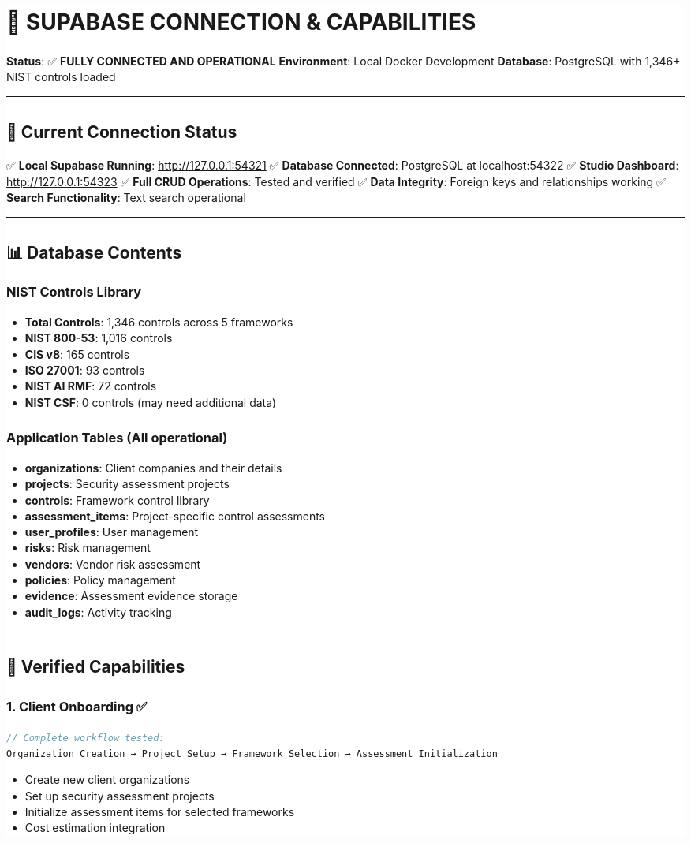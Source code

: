 # 🚀 SUPABASE CONNECTION & CAPABILITIES

**Status**: ✅ **FULLY CONNECTED AND OPERATIONAL**
**Environment**: Local Docker Development
**Database**: PostgreSQL with 1,346+ NIST controls loaded

---

## 🔗 **Current Connection Status**

✅ **Local Supabase Running**: http://127.0.0.1:54321
✅ **Database Connected**: PostgreSQL at localhost:54322
✅ **Studio Dashboard**: http://127.0.0.1:54323
✅ **Full CRUD Operations**: Tested and verified
✅ **Data Integrity**: Foreign keys and relationships working
✅ **Search Functionality**: Text search operational

---

## 📊 **Database Contents**

### **NIST Controls Library**
- **Total Controls**: 1,346 controls across 5 frameworks
- **NIST 800-53**: 1,016 controls
- **CIS v8**: 165 controls
- **ISO 27001**: 93 controls
- **NIST AI RMF**: 72 controls
- **NIST CSF**: 0 controls (may need additional data)

### **Application Tables** (All operational)
- **organizations**: Client companies and their details
- **projects**: Security assessment projects
- **controls**: Framework control library
- **assessment_items**: Project-specific control assessments
- **user_profiles**: User management
- **risks**: Risk management
- **vendors**: Vendor risk assessment
- **policies**: Policy management
- **evidence**: Assessment evidence storage
- **audit_logs**: Activity tracking

---

## 🎯 **Verified Capabilities**

### **1. Client Onboarding** ✅
```typescript
// Complete workflow tested:
Organization Creation → Project Setup → Framework Selection → Assessment Initialization
```
- Create new client organizations
- Set up security assessment projects
- Initialize assessment items for selected frameworks
- Cost estimation integration
